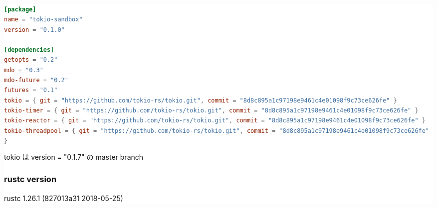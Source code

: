 ```toml
[package]
name = "tokio-sandbox"
version = "0.1.0"

[dependencies]
getopts = "0.2"
mdo = "0.3"
mdo-future = "0.2"
futures = "0.1"
tokio = { git = "https://github.com/tokio-rs/tokio.git", commit = "8d8c895a1c97198e9461c4e01098f9c73ce626fe" }
tokio-timer = { git = "https://github.com/tokio-rs/tokio.git", commit = "8d8c895a1c97198e9461c4e01098f9c73ce626fe" }
tokio-reactor = { git = "https://github.com/tokio-rs/tokio.git", commit = "8d8c895a1c97198e9461c4e01098f9c73ce626fe" }
tokio-threadpool = { git = "https://github.com/tokio-rs/tokio.git", commit = "8d8c895a1c97198e9461c4e01098f9c73ce626fe" }
```

tokio は version = "0.1.7" の master branch

### rustc version

rustc 1.26.1 (827013a31 2018-05-25)
